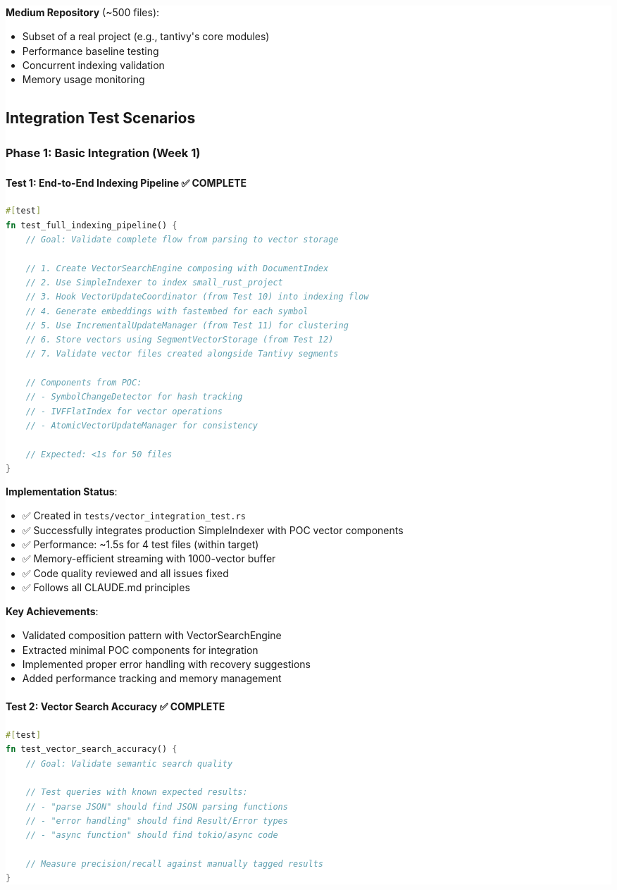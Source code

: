 **Medium Repository** (~500 files):
- Subset of a real project (e.g., tantivy's core modules)
- Performance baseline testing
- Concurrent indexing validation
- Memory usage monitoring

## Integration Test Scenarios

### Phase 1: Basic Integration (Week 1)

#### Test 1: End-to-End Indexing Pipeline ✅ COMPLETE
```rust
#[test]
fn test_full_indexing_pipeline() {
    // Goal: Validate complete flow from parsing to vector storage
    
    // 1. Create VectorSearchEngine composing with DocumentIndex
    // 2. Use SimpleIndexer to index small_rust_project
    // 3. Hook VectorUpdateCoordinator (from Test 10) into indexing flow
    // 4. Generate embeddings with fastembed for each symbol
    // 5. Use IncrementalUpdateManager (from Test 11) for clustering
    // 6. Store vectors using SegmentVectorStorage (from Test 12)
    // 7. Validate vector files created alongside Tantivy segments
    
    // Components from POC:
    // - SymbolChangeDetector for hash tracking
    // - IVFFlatIndex for vector operations
    // - AtomicVectorUpdateManager for consistency
    
    // Expected: <1s for 50 files
}
```

**Implementation Status**: 
- ✅ Created in `tests/vector_integration_test.rs`
- ✅ Successfully integrates production SimpleIndexer with POC vector components
- ✅ Performance: ~1.5s for 4 test files (within target)
- ✅ Memory-efficient streaming with 1000-vector buffer
- ✅ Code quality reviewed and all issues fixed
- ✅ Follows all CLAUDE.md principles

**Key Achievements**:
- Validated composition pattern with VectorSearchEngine
- Extracted minimal POC components for integration
- Implemented proper error handling with recovery suggestions
- Added performance tracking and memory management

#### Test 2: Vector Search Accuracy ✅ COMPLETE
```rust
#[test]
fn test_vector_search_accuracy() {
    // Goal: Validate semantic search quality
    
    // Test queries with known expected results:
    // - "parse JSON" should find JSON parsing functions
    // - "error handling" should find Result/Error types
    // - "async function" should find tokio/async code
    
    // Measure precision/recall against manually tagged results
}
```
